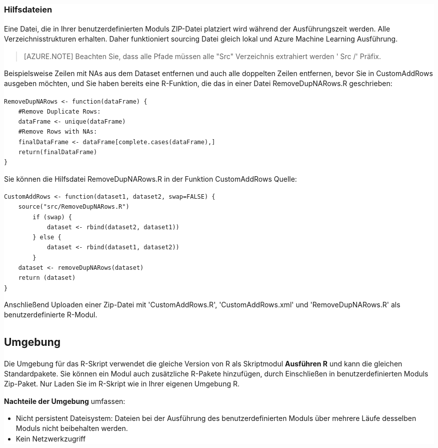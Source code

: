 
### <a name="auxiliary-files"></a>Hilfsdateien

Eine Datei, die in Ihrer benutzerdefinierten Moduls ZIP-Datei platziert wird während der Ausführungszeit werden. Alle Verzeichnisstrukturen erhalten. Daher funktioniert sourcing Datei gleich lokal und Azure Machine Learning Ausführung. 

> [AZURE.NOTE] Beachten Sie, dass alle Pfade müssen alle "Src" Verzeichnis extrahiert werden ' Src /' Präfix.

Beispielsweise Zeilen mit NAs aus dem Dataset entfernen und auch alle doppelten Zeilen entfernen, bevor Sie in CustomAddRows ausgeben möchten, und Sie haben bereits eine R-Funktion, die das in einer Datei RemoveDupNARows.R geschrieben:

    RemoveDupNARows <- function(dataFrame) {
        #Remove Duplicate Rows:
        dataFrame <- unique(dataFrame)
        #Remove Rows with NAs:
        finalDataFrame <- dataFrame[complete.cases(dataFrame),]
        return(finalDataFrame)
    }
Sie können die Hilfsdatei RemoveDupNARows.R in der Funktion CustomAddRows Quelle:

    CustomAddRows <- function(dataset1, dataset2, swap=FALSE) {
        source("src/RemoveDupNARows.R")
            if (swap) { 
                dataset <- rbind(dataset2, dataset1))
            } else { 
                dataset <- rbind(dataset1, dataset2)) 
            } 
        dataset <- removeDupNARows(dataset)
        return (dataset)
    }

Anschließend Uploaden einer Zip-Datei mit 'CustomAddRows.R', 'CustomAddRows.xml' und 'RemoveDupNARows.R' als benutzerdefinierte R-Modul.


## <a name="execution-environment"></a>Umgebung

Die Umgebung für das R-Skript verwendet die gleiche Version von R als Skriptmodul **Ausführen R** und kann die gleichen Standardpakete. Sie können ein Modul auch zusätzliche R-Pakete hinzufügen, durch Einschließen in benutzerdefinierten Moduls Zip-Paket. Nur Laden Sie im R-Skript wie in Ihrer eigenen Umgebung R. 

**Nachteile der Umgebung** umfassen:

* Nicht persistent Dateisystem: Dateien bei der Ausführung des benutzerdefinierten Moduls über mehrere Läufe desselben Moduls nicht beibehalten werden.
* Kein Netzwerkzugriff



 
